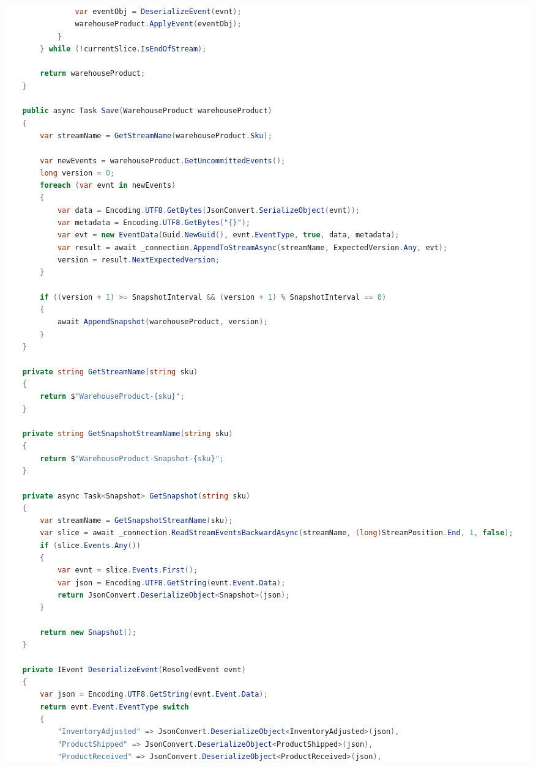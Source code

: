 ```csharp
                var eventObj = DeserializeEvent(evnt);
                warehouseProduct.ApplyEvent(eventObj);
            }
        } while (!currentSlice.IsEndOfStream);

        return warehouseProduct;
    }

    public async Task Save(WarehouseProduct warehouseProduct)
    {
        var streamName = GetStreamName(warehouseProduct.Sku);

        var newEvents = warehouseProduct.GetUncommittedEvents();
        long version = 0;
        foreach (var evnt in newEvents)
        {
            var data = Encoding.UTF8.GetBytes(JsonConvert.SerializeObject(evnt));
            var metadata = Encoding.UTF8.GetBytes("{}");
            var evt = new EventData(Guid.NewGuid(), evnt.EventType, true, data, metadata);
            var result = await _connection.AppendToStreamAsync(streamName, ExpectedVersion.Any, evt);
            version = result.NextExpectedVersion;
        }

        if ((version + 1) >= SnapshotInterval && (version + 1) % SnapshotInterval == 0)
        {
            await AppendSnapshot(warehouseProduct, version);
        }
    }

    private string GetStreamName(string sku)
    {
        return $"WarehouseProduct-{sku}";
    }

    private string GetSnapshotStreamName(string sku)
    {
        return $"WarehouseProduct-Snapshot-{sku}";
    }

    private async Task<Snapshot> GetSnapshot(string sku)
    {
        var streamName = GetSnapshotStreamName(sku);
        var slice = await _connection.ReadStreamEventsBackwardAsync(streamName, (long)StreamPosition.End, 1, false);
        if (slice.Events.Any())
        {
            var evnt = slice.Events.First();
            var json = Encoding.UTF8.GetString(evnt.Event.Data);
            return JsonConvert.DeserializeObject<Snapshot>(json);
        }

        return new Snapshot();
    }

    private IEvent DeserializeEvent(ResolvedEvent evnt)
    {
        var json = Encoding.UTF8.GetString(evnt.Event.Data);
        return evnt.Event.EventType switch
        {
            "InventoryAdjusted" => JsonConvert.DeserializeObject<InventoryAdjusted>(json),
            "ProductShipped" => JsonConvert.DeserializeObject<ProductShipped>(json),
            "ProductReceived" => JsonConvert.DeserializeObject<ProductReceived>(json),
```